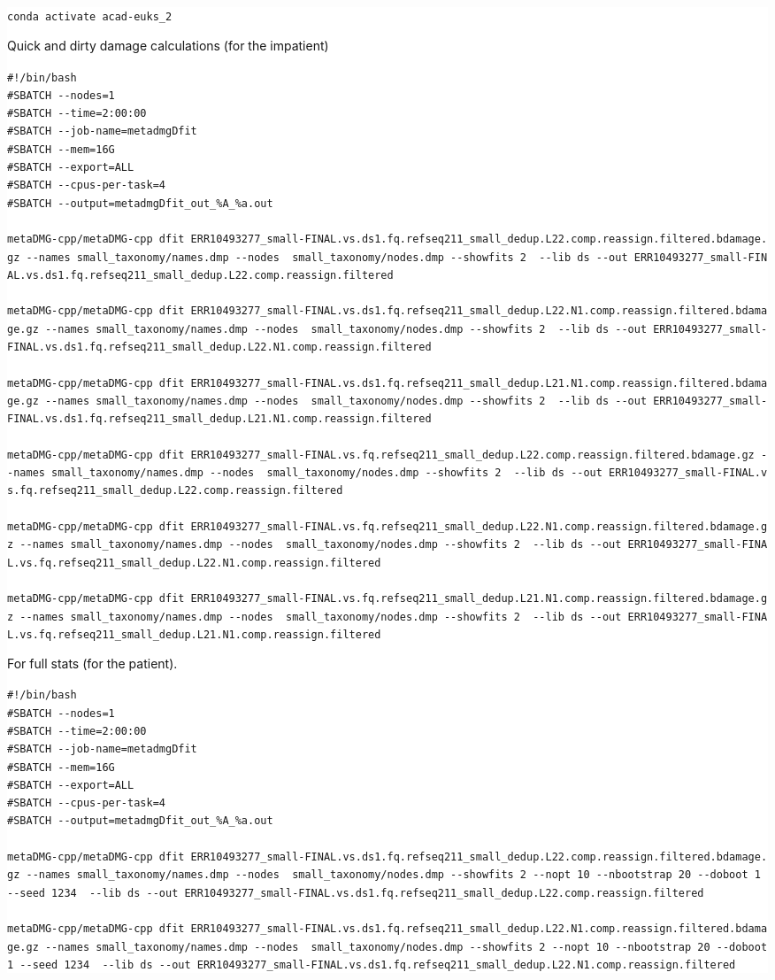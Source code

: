 ```
conda activate acad-euks_2
```

Quick and dirty damage calculations (for the impatient)
```
#!/bin/bash
#SBATCH --nodes=1
#SBATCH --time=2:00:00
#SBATCH --job-name=metadmgDfit
#SBATCH --mem=16G
#SBATCH --export=ALL
#SBATCH --cpus-per-task=4
#SBATCH --output=metadmgDfit_out_%A_%a.out

metaDMG-cpp/metaDMG-cpp dfit ERR10493277_small-FINAL.vs.ds1.fq.refseq211_small_dedup.L22.comp.reassign.filtered.bdamage.gz --names small_taxonomy/names.dmp --nodes  small_taxonomy/nodes.dmp --showfits 2  --lib ds --out ERR10493277_small-FINAL.vs.ds1.fq.refseq211_small_dedup.L22.comp.reassign.filtered

metaDMG-cpp/metaDMG-cpp dfit ERR10493277_small-FINAL.vs.ds1.fq.refseq211_small_dedup.L22.N1.comp.reassign.filtered.bdamage.gz --names small_taxonomy/names.dmp --nodes  small_taxonomy/nodes.dmp --showfits 2  --lib ds --out ERR10493277_small-FINAL.vs.ds1.fq.refseq211_small_dedup.L22.N1.comp.reassign.filtered

metaDMG-cpp/metaDMG-cpp dfit ERR10493277_small-FINAL.vs.ds1.fq.refseq211_small_dedup.L21.N1.comp.reassign.filtered.bdamage.gz --names small_taxonomy/names.dmp --nodes  small_taxonomy/nodes.dmp --showfits 2  --lib ds --out ERR10493277_small-FINAL.vs.ds1.fq.refseq211_small_dedup.L21.N1.comp.reassign.filtered

metaDMG-cpp/metaDMG-cpp dfit ERR10493277_small-FINAL.vs.fq.refseq211_small_dedup.L22.comp.reassign.filtered.bdamage.gz --names small_taxonomy/names.dmp --nodes  small_taxonomy/nodes.dmp --showfits 2  --lib ds --out ERR10493277_small-FINAL.vs.fq.refseq211_small_dedup.L22.comp.reassign.filtered

metaDMG-cpp/metaDMG-cpp dfit ERR10493277_small-FINAL.vs.fq.refseq211_small_dedup.L22.N1.comp.reassign.filtered.bdamage.gz --names small_taxonomy/names.dmp --nodes  small_taxonomy/nodes.dmp --showfits 2  --lib ds --out ERR10493277_small-FINAL.vs.fq.refseq211_small_dedup.L22.N1.comp.reassign.filtered

metaDMG-cpp/metaDMG-cpp dfit ERR10493277_small-FINAL.vs.fq.refseq211_small_dedup.L21.N1.comp.reassign.filtered.bdamage.gz --names small_taxonomy/names.dmp --nodes  small_taxonomy/nodes.dmp --showfits 2  --lib ds --out ERR10493277_small-FINAL.vs.fq.refseq211_small_dedup.L21.N1.comp.reassign.filtered

```

For full stats (for the patient).
```
#!/bin/bash
#SBATCH --nodes=1
#SBATCH --time=2:00:00
#SBATCH --job-name=metadmgDfit
#SBATCH --mem=16G
#SBATCH --export=ALL
#SBATCH --cpus-per-task=4
#SBATCH --output=metadmgDfit_out_%A_%a.out

metaDMG-cpp/metaDMG-cpp dfit ERR10493277_small-FINAL.vs.ds1.fq.refseq211_small_dedup.L22.comp.reassign.filtered.bdamage.gz --names small_taxonomy/names.dmp --nodes  small_taxonomy/nodes.dmp --showfits 2 --nopt 10 --nbootstrap 20 --doboot 1 --seed 1234  --lib ds --out ERR10493277_small-FINAL.vs.ds1.fq.refseq211_small_dedup.L22.comp.reassign.filtered

metaDMG-cpp/metaDMG-cpp dfit ERR10493277_small-FINAL.vs.ds1.fq.refseq211_small_dedup.L22.N1.comp.reassign.filtered.bdamage.gz --names small_taxonomy/names.dmp --nodes  small_taxonomy/nodes.dmp --showfits 2 --nopt 10 --nbootstrap 20 --doboot 1 --seed 1234  --lib ds --out ERR10493277_small-FINAL.vs.ds1.fq.refseq211_small_dedup.L22.N1.comp.reassign.filtered

```